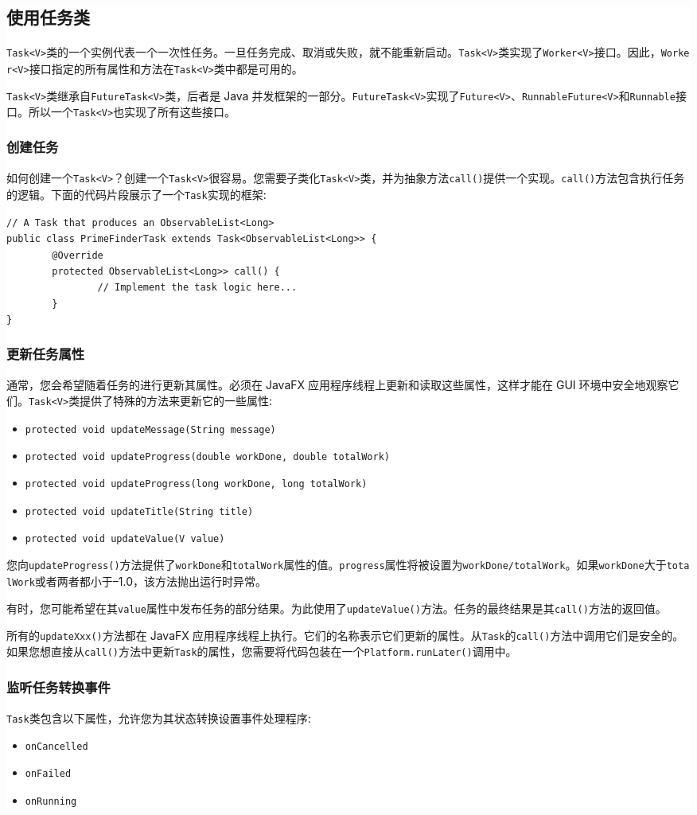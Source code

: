 ```
```

## 使用任务<v>类</v>

`Task<V>`类的一个实例代表一个一次性任务。一旦任务完成、取消或失败，就不能重新启动。`Task<V>`类实现了`Worker<V>`接口。因此，`Worker<V>`接口指定的所有属性和方法在`Task<V>`类中都是可用的。

`Task<V>`类继承自`FutureTask<V>`类，后者是 Java 并发框架的一部分。`FutureTask<V>`实现了`Future<V>`、`RunnableFuture<V>`和`Runnable`接口。所以一个`Task<V>`也实现了所有这些接口。

### 创建任务

如何创建一个`Task<V>`？创建一个`Task<V>`很容易。您需要子类化`Task<V>`类，并为抽象方法`call()`提供一个实现。`call()`方法包含执行任务的逻辑。下面的代码片段展示了一个`Task`实现的框架:

```
// A Task that produces an ObservableList<Long>
public class PrimeFinderTask extends Task<ObservableList<Long>> {
        @Override
        protected ObservableList<Long>> call() {
                // Implement the task logic here...
        }
}

```

### 更新任务属性

通常，您会希望随着任务的进行更新其属性。必须在 JavaFX 应用程序线程上更新和读取这些属性，这样才能在 GUI 环境中安全地观察它们。`Task<V>`类提供了特殊的方法来更新它的一些属性:

*   `protected void updateMessage(String message)`

*   `protected void updateProgress(double workDone, double totalWork)`

*   `protected void updateProgress(long workDone, long totalWork)`

*   `protected void updateTitle(String title)`

*   `protected void updateValue(V value)`

您向`updateProgress()`方法提供了`workDone`和`totalWork`属性的值。`progress`属性将被设置为`workDone/totalWork`。如果`workDone`大于`totalWork`或者两者都小于–1.0，该方法抛出运行时异常。

有时，您可能希望在其`value`属性中发布任务的部分结果。为此使用了`updateValue()`方法。任务的最终结果是其`call()`方法的返回值。

所有的`updateXxx()`方法都在 JavaFX 应用程序线程上执行。它们的名称表示它们更新的属性。从`Task`的`call()`方法中调用它们是安全的。如果您想直接从`call()`方法中更新`Task`的属性，您需要将代码包装在一个`Platform.runLater()`调用中。

### 监听任务转换事件

`Task`类包含以下属性，允许您为其状态转换设置事件处理程序:

*   `onCancelled`

*   `onFailed`

*   `onRunning`
